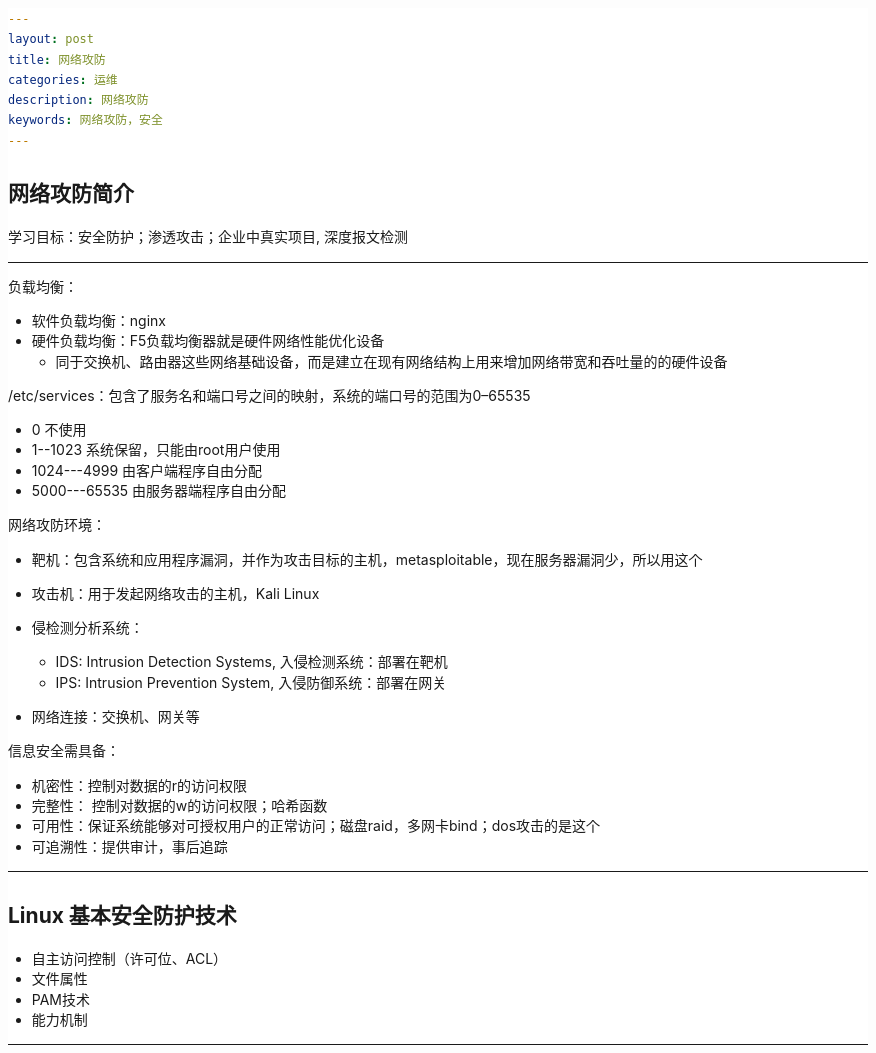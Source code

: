 ```yaml
---
layout: post
title: 网络攻防
categories: 运维
description: 网络攻防
keywords: 网络攻防，安全
---
```


## 网络攻防简介

学习目标：安全防护；渗透攻击；企业中真实项目, 深度报文检测

---

负载均衡：

* 软件负载均衡：nginx
* 硬件负载均衡：F5负载均衡器就是硬件网络性能优化设备
  * 同于交换机、路由器这些网络基础设备，而是建立在现有网络结构上用来增加网络带宽和吞吐量的的硬件设备

/etc/services：包含了服务名和端口号之间的映射，系统的端口号的范围为0–65535

* 0 不使用
* 1--1023 系统保留，只能由root用户使用
* 1024---4999 由客户端程序自由分配
* 5000---65535 由服务器端程序自由分配

网络攻防环境：

* 靶机：包含系统和应用程序漏洞，并作为攻击目标的主机，metasploitable，现在服务器漏洞少，所以用这个
* 攻击机：用于发起网络攻击的主机，Kali Linux
* 侵检测分析系统：
  * IDS: Intrusion Detection Systems, 入侵检测系统：部署在靶机
  * IPS: Intrusion Prevention System, 入侵防御系统：部署在网关

* 网络连接：交换机、网关等

信息安全需具备：

* 机密性：控制对数据的r的访问权限
* 完整性： 控制对数据的w的访问权限；哈希函数
* 可用性：保证系统能够对可授权用户的正常访问；磁盘raid，多网卡bind；dos攻击的是这个
* 可追溯性：提供审计，事后追踪

------

## Linux 基本安全防护技术

* 自主访问控制（许可位、ACL）
* 文件属性
* PAM技术
* 能力机制

---
